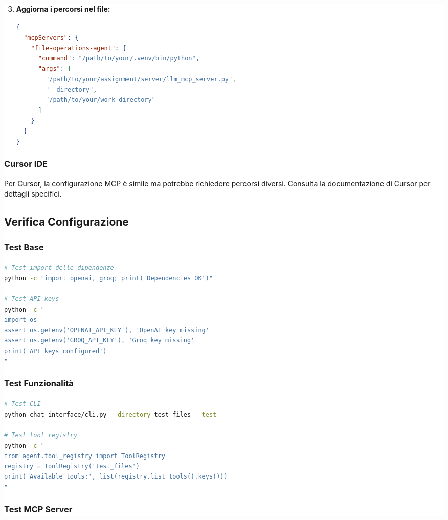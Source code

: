 3. **Aggiorna i percorsi nel file:**
   ```json
   {
     "mcpServers": {
       "file-operations-agent": {
         "command": "/path/to/your/.venv/bin/python",
         "args": [
           "/path/to/your/assignment/server/llm_mcp_server.py",
           "--directory",
           "/path/to/your/work_directory"
         ]
       }
     }
   }
   ```

### Cursor IDE

Per Cursor, la configurazione MCP è simile ma potrebbe richiedere percorsi diversi. Consulta la documentazione di Cursor per dettagli specifici.

## Verifica Configurazione

### Test Base

```bash
# Test import delle dipendenze
python -c "import openai, groq; print('Dependencies OK')"

# Test API keys
python -c "
import os
assert os.getenv('OPENAI_API_KEY'), 'OpenAI key missing'
assert os.getenv('GROQ_API_KEY'), 'Groq key missing'
print('API keys configured')
"
```

### Test Funzionalità

```bash
# Test CLI
python chat_interface/cli.py --directory test_files --test

# Test tool registry
python -c "
from agent.tool_registry import ToolRegistry
registry = ToolRegistry('test_files')
print('Available tools:', list(registry.list_tools().keys()))
"
```

### Test MCP Server
